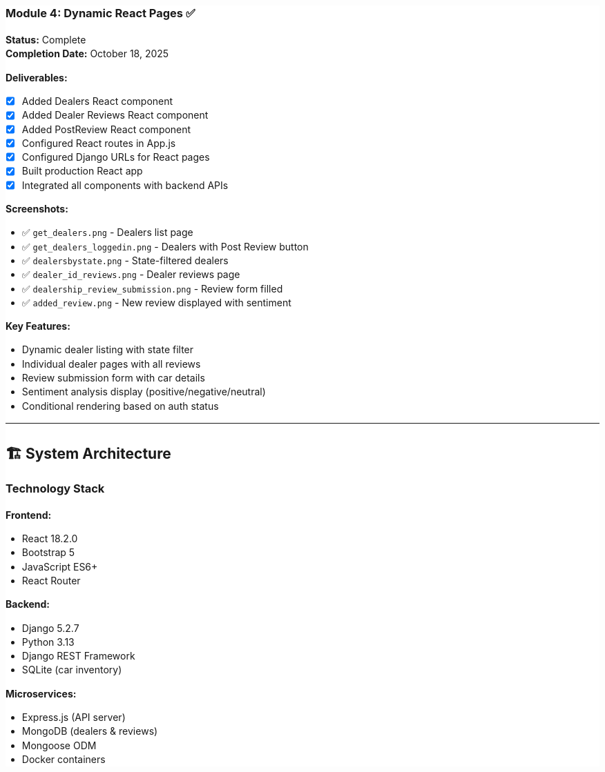 
### Module 4: Dynamic React Pages ✅
**Status:** Complete  
**Completion Date:** October 18, 2025

**Deliverables:**
- [x] Added Dealers React component
- [x] Added Dealer Reviews React component  
- [x] Added PostReview React component
- [x] Configured React routes in App.js
- [x] Configured Django URLs for React pages
- [x] Built production React app
- [x] Integrated all components with backend APIs

**Screenshots:**
- ✅ `get_dealers.png` - Dealers list page
- ✅ `get_dealers_loggedin.png` - Dealers with Post Review button
- ✅ `dealersbystate.png` - State-filtered dealers
- ✅ `dealer_id_reviews.png` - Dealer reviews page
- ✅ `dealership_review_submission.png` - Review form filled
- ✅ `added_review.png` - New review displayed with sentiment

**Key Features:**
- Dynamic dealer listing with state filter
- Individual dealer pages with all reviews
- Review submission form with car details
- Sentiment analysis display (positive/negative/neutral)
- Conditional rendering based on auth status

---

## 🏗️ System Architecture

### Technology Stack

**Frontend:**
- React 18.2.0
- Bootstrap 5
- JavaScript ES6+
- React Router

**Backend:**
- Django 5.2.7
- Python 3.13
- Django REST Framework
- SQLite (car inventory)

**Microservices:**
- Express.js (API server)
- MongoDB (dealers & reviews)
- Mongoose ODM
- Docker containers
